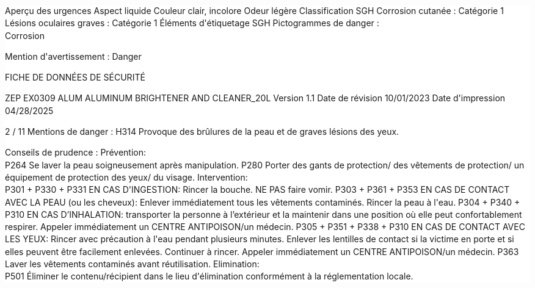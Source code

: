 Aperçu des urgences 
Aspect 
liquide 
Couleur 
clair, incolore 
Odeur 
légère 
Classification SGH 
Corrosion cutanée 
: Catégorie 1 
Lésions oculaires graves 
: Catégorie 1 
Éléments d'étiquetage SGH 
Pictogrammes de danger 
:  
Corrosion 
 
 
 
 
Mention d'avertissement 
: Danger 
 
FICHE DE DONNÉES DE SÉCURITÉ 
 
ZEP EX0309 ALUM ALUMINUM BRIGHTENER AND CLEANER_20L 
Version 1.1 
Date de révision 10/01/2023 
Date d'impression 04/28/2025  
 
 
2 / 11 
Mentions de danger 
: H314 Provoque des brûlures de la peau et de graves lésions 
des yeux. 
 
Conseils de prudence 
: Prévention:  
P264 Se laver la peau soigneusement après manipulation. 
P280 Porter des gants de protection/ des vêtements de 
protection/ un équipement de protection des yeux/ du visage. 
Intervention:  
P301 + P330 + P331 EN CAS D'INGESTION: Rincer la 
bouche. NE PAS faire vomir. 
P303 + P361 + P353 EN CAS DE CONTACT AVEC LA PEAU 
(ou les cheveux): Enlever immédiatement tous les vêtements 
contaminés. Rincer la peau à l'eau. 
P304 + P340 + P310 EN CAS D’INHALATION: transporter la 
personne à l’extérieur et la maintenir dans une position où elle 
peut confortablement respirer. Appeler immédiatement un 
CENTRE ANTIPOISON/un médecin. 
P305 + P351 + P338 + P310 EN CAS DE CONTACT AVEC 
LES YEUX: Rincer avec précaution à l'eau pendant plusieurs 
minutes. Enlever les lentilles de contact si la victime en porte et 
si elles peuvent être facilement enlevées. Continuer à rincer. 
Appeler immédiatement un CENTRE ANTIPOISON/un 
médecin. 
P363 Laver les vêtements contaminés avant réutilisation. 
Elimination:  
P501 Éliminer le contenu/récipient dans le lieu d'élimination 
conformément à la réglementation locale. 
 